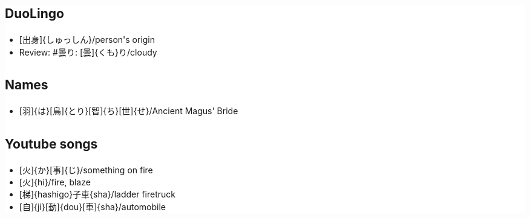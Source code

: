 ## DuoLingo
- [出身]{しゅっしん}/person's origin
- Review: #曇り: [曇]{くも}り/cloudy

## Names
- [羽]{は}[鳥]{とり}[智]{ち}[世]{せ}/Ancient Magus' Bride

## Youtube songs
- [火]{か}[事]{じ}/something on fire
- [火]{hi}/fire, blaze
- [梯]{hashigo}子車{sha}/ladder firetruck
- [自]{ji}[動]{dou}[車]{sha}/automobile
